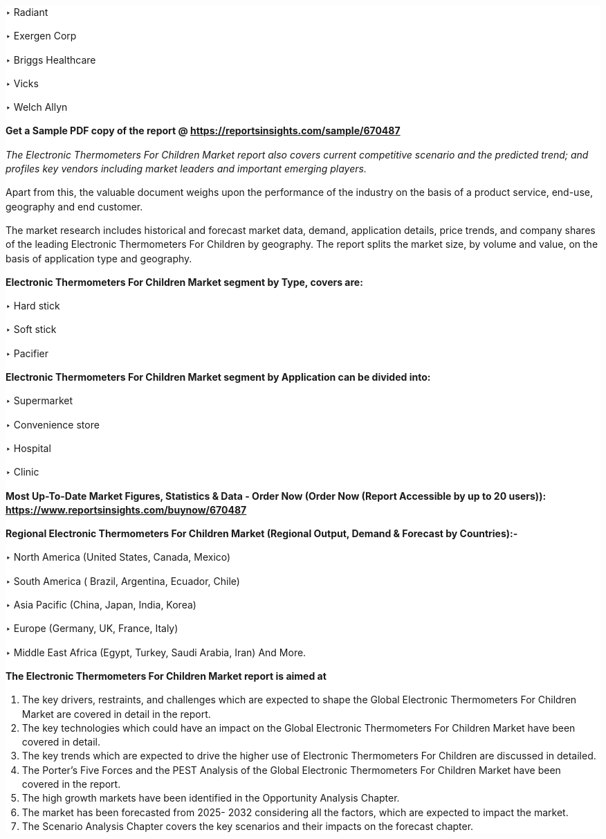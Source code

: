 ‣ Radiant

‣ Exergen Corp

‣ Briggs Healthcare

‣ Vicks

‣ Welch Allyn

<strong>Get a Sample PDF copy of the report @ <a href=https://reportsinsights.com/sample/670487>https://reportsinsights.com/sample/670487</a></strong>

<em>The Electronic Thermometers For Children Market report also covers current competitive scenario and the predicted trend; and profiles key vendors including market leaders and important emerging players.</em>

Apart from this, the valuable document weighs upon the performance of the industry on the basis of a product service, end-use, geography and end customer.

The market research includes historical and forecast market data, demand, application details, price trends, and company shares of the leading Electronic Thermometers For Children by geography. The report splits the market size, by volume and value, on the basis of application type and geography.

<strong>Electronic Thermometers For Children Market segment by Type, covers are:</strong>

‣ Hard stick

‣ Soft stick

‣ Pacifier

<strong>Electronic Thermometers For Children Market segment by Application can be divided into:</strong>

‣ Supermarket

‣  Convenience store

‣  Hospital

‣  Clinic

<strong>Most Up-To-Date Market Figures, Statistics & Data - Order Now (Order Now (Report Accessible by up to 20 users)): <a href=https://www.reportsinsights.com/buynow/670487>https://www.reportsinsights.com/buynow/670487</a></strong>

<strong>Regional Electronic Thermometers For Children Market (Regional Output, Demand &amp; Forecast by Countries):-</strong>

‣ North America (United States, Canada, Mexico)

‣ South America ( Brazil, Argentina, Ecuador, Chile)

‣ Asia Pacific (China, Japan, India, Korea)

‣ Europe (Germany, UK, France, Italy)

‣ Middle East Africa (Egypt, Turkey, Saudi Arabia, Iran) And More.

<strong>The Electronic Thermometers For Children Market report is aimed at</strong>
<ol>
  <li>The key drivers, restraints, and challenges which are expected to shape the Global Electronic Thermometers For Children Market are covered in detail in the report.</li>
  <li>The key technologies which could have an impact on the Global Electronic Thermometers For Children Market have been covered in detail.</li>
  <li>The key trends which are expected to drive the higher use of Electronic Thermometers For Children are discussed in detailed.</li>
  <li>The Porter’s Five Forces and the PEST Analysis of the Global Electronic Thermometers For Children Market have been covered in the report.</li>
  <li>The high growth markets have been identified in the Opportunity Analysis Chapter.</li>
  <li>The market has been forecasted from 2025- 2032 considering all the factors, which are expected to impact the market.</li>
  <li>The Scenario Analysis Chapter covers the key scenarios and their impacts on the forecast chapter.</li>